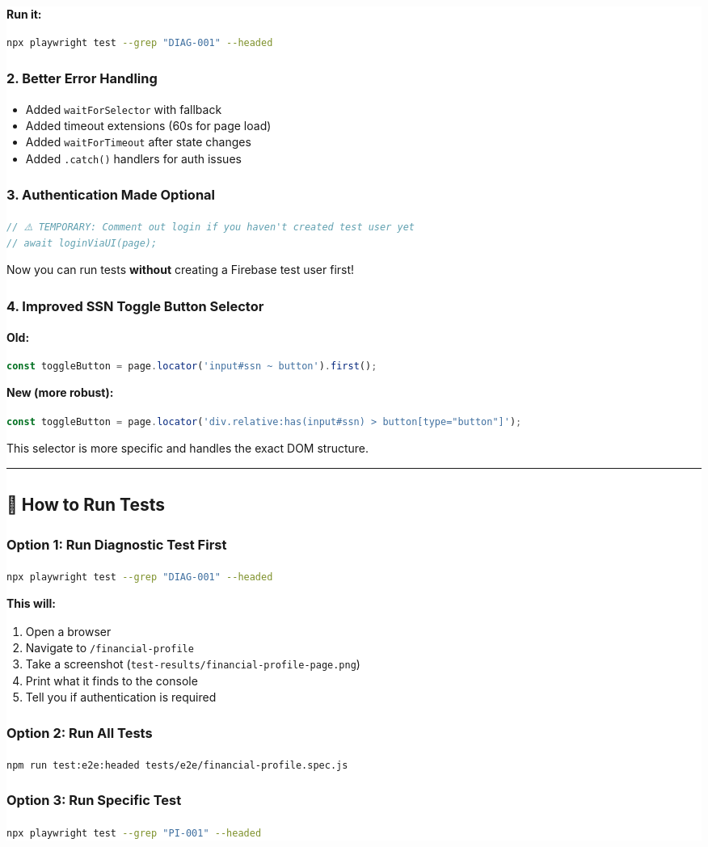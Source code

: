 **Run it:**
```bash
npx playwright test --grep "DIAG-001" --headed
```

### 2. **Better Error Handling**
- Added `waitForSelector` with fallback
- Added timeout extensions (60s for page load)
- Added `waitForTimeout` after state changes
- Added `.catch()` handlers for auth issues

### 3. **Authentication Made Optional**
```javascript
// ⚠️ TEMPORARY: Comment out login if you haven't created test user yet
// await loginViaUI(page);
```

Now you can run tests **without** creating a Firebase test user first!

### 4. **Improved SSN Toggle Button Selector**
**Old:**
```javascript
const toggleButton = page.locator('input#ssn ~ button').first();
```

**New (more robust):**
```javascript
const toggleButton = page.locator('div.relative:has(input#ssn) > button[type="button"]');
```

This selector is more specific and handles the exact DOM structure.

---

## 🚀 How to Run Tests

### Option 1: Run Diagnostic Test First
```bash
npx playwright test --grep "DIAG-001" --headed
```

**This will:**
1. Open a browser
2. Navigate to `/financial-profile`
3. Take a screenshot (`test-results/financial-profile-page.png`)
4. Print what it finds to the console
5. Tell you if authentication is required

### Option 2: Run All Tests
```bash
npm run test:e2e:headed tests/e2e/financial-profile.spec.js
```

### Option 3: Run Specific Test
```bash
npx playwright test --grep "PI-001" --headed
```
